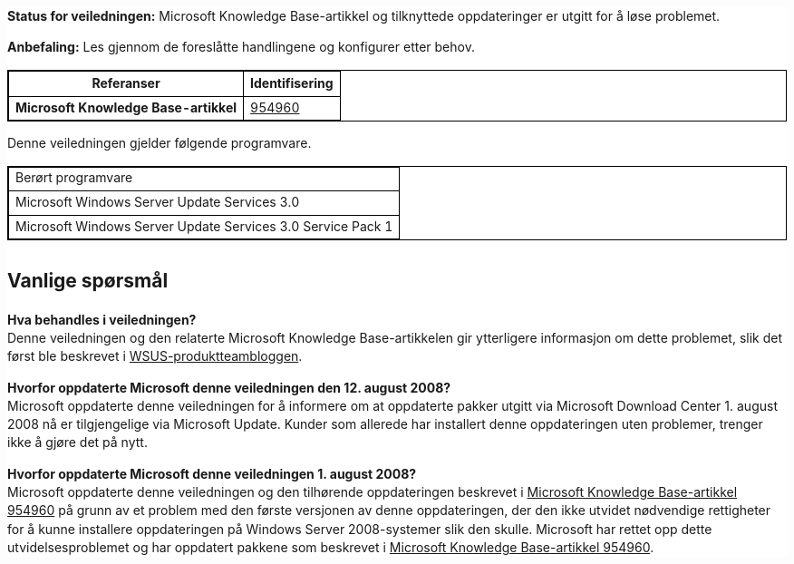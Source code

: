 **Status for veiledningen:** Microsoft Knowledge Base-artikkel og tilknyttede oppdateringer er utgitt for å løse problemet.

**Anbefaling:** Les gjennom de foreslåtte handlingene og konfigurer etter behov.

<table style="border:1px solid black;">
<thead>
<tr class="header">
<th style="border:1px solid black;">Referanser</th>
<th style="border:1px solid black;">Identifisering</th>
</tr>
</thead>
<tbody>
<tr class="odd">
<td style="border:1px solid black;"><strong>Microsoft Knowledge Base-artikkel</strong></td>
<td style="border:1px solid black;"><a href="http://support.microsoft.com/kb/954960">954960</a></td>
</tr>
</tbody>
</table>


Denne veiledningen gjelder følgende programvare.

<table style="border:1px solid black;">
<tbody>
<tr class="odd">
<td style="border:1px solid black;">Berørt programvare</td>
</tr>
<tr class="even">
<td style="border:1px solid black;">Microsoft Windows Server Update Services 3.0</td>
</tr>
<tr class="odd">
<td style="border:1px solid black;">Microsoft Windows Server Update Services 3.0 Service Pack 1</td>
</tr>
</tbody>
</table>


## Vanlige spørsmål

**Hva behandles i veiledningen?**  
Denne veiledningen og den relaterte Microsoft Knowledge Base-artikkelen gir ytterligere informasjon om dette problemet, slik det først ble beskrevet i [WSUS-produktteambloggen](http://blogs.technet.com/wsus/archive/2008/06/18/client-server-synchronization-issues.aspx).

**Hvorfor oppdaterte Microsoft denne veiledningen den 12. august 2008?**    
Microsoft oppdaterte denne veiledningen for å informere om at oppdaterte pakker utgitt via Microsoft Download Center 1. august 2008 nå er tilgjengelige via Microsoft Update. Kunder som allerede har installert denne oppdateringen uten problemer, trenger ikke å gjøre det på nytt.

**Hvorfor oppdaterte Microsoft denne veiledningen 1. august 2008?**    
Microsoft oppdaterte denne veiledningen og den tilhørende oppdateringen beskrevet i [Microsoft Knowledge Base-artikkel 954960](http://support.microsoft.com/kb/954960) på grunn av et problem med den første versjonen av denne oppdateringen, der den ikke utvidet nødvendige rettigheter for å kunne installere oppdateringen på Windows Server 2008-systemer slik den skulle. Microsoft har rettet opp dette utvidelsesproblemet og har oppdatert pakkene som beskrevet i [Microsoft Knowledge Base-artikkel 954960](http://support.microsoft.com/kb/954960).
